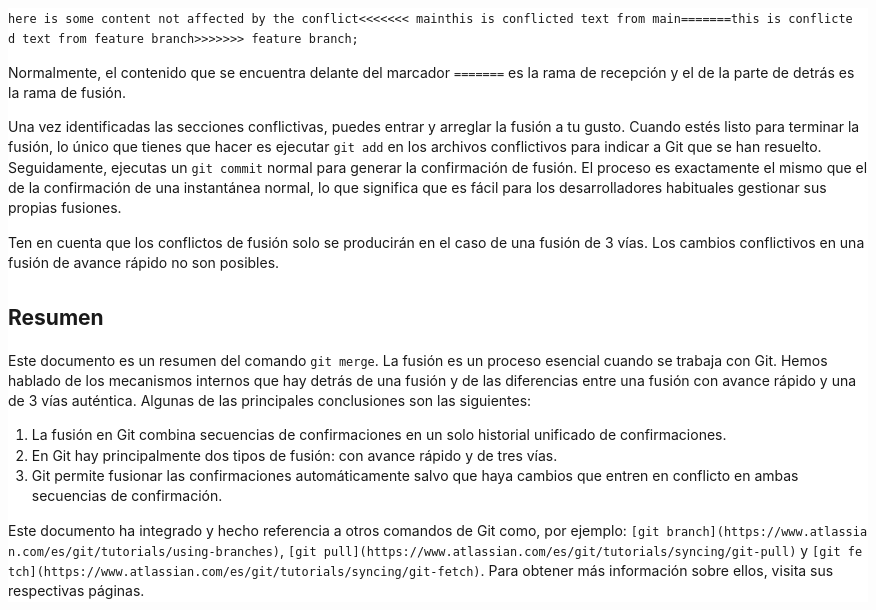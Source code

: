 ```
here is some content not affected by the conflict<<<<<<< mainthis is conflicted text from main=======this is conflicted text from feature branch>>>>>>> feature branch;
```

Normalmente, el contenido que se encuentra delante del marcador `=======` es la rama de recepción y el de la parte de detrás es la rama de fusión.

Una vez identificadas las secciones conflictivas, puedes entrar y arreglar la fusión a tu gusto. Cuando estés listo para terminar la fusión, lo único que tienes que hacer es ejecutar `git add` en los archivos conflictivos para indicar a Git que se han resuelto. Seguidamente, ejecutas un `git commit` normal para generar la confirmación de fusión. El proceso es exactamente el mismo que el de la confirmación de una instantánea normal, lo que significa que es fácil para los desarrolladores habituales gestionar sus propias fusiones.

Ten en cuenta que los conflictos de fusión solo se producirán en el caso de una fusión de 3 vías. Los cambios conflictivos en una fusión de avance rápido no son posibles.

## Resumen

Este documento es un resumen del comando `git merge`. La fusión es un proceso esencial cuando se trabaja con Git. Hemos hablado de los mecanismos internos que hay detrás de una fusión y de las diferencias entre una fusión con avance rápido y una de 3 vías auténtica. Algunas de las principales conclusiones son las siguientes:  

1.  La fusión en Git combina secuencias de confirmaciones en un solo historial unificado de confirmaciones.
2.  En Git hay principalmente dos tipos de fusión: con avance rápido y de tres vías.
3.  Git permite fusionar las confirmaciones automáticamente salvo que haya cambios que entren en conflicto en ambas secuencias de confirmación.

Este documento ha integrado y hecho referencia a otros comandos de Git como, por ejemplo: `[git branch](https://www.atlassian.com/es/git/tutorials/using-branches)`, `[git pull](https://www.atlassian.com/es/git/tutorials/syncing/git-pull)` y `[git fetch](https://www.atlassian.com/es/git/tutorials/syncing/git-fetch)`. Para obtener más información sobre ellos, visita sus respectivas páginas.